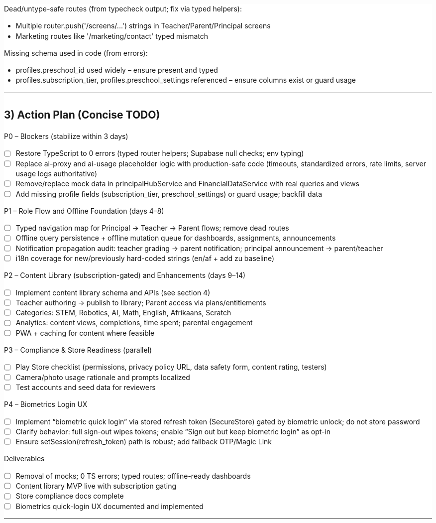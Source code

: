 Dead/untype-safe routes (from typecheck output; fix via typed helpers):
- Multiple router.push('/screens/...') strings in Teacher/Parent/Principal screens
- Marketing routes like '/marketing/contact' typed mismatch

Missing schema used in code (from errors):
- profiles.preschool_id used widely – ensure present and typed
- profiles.subscription_tier, profiles.preschool_settings referenced – ensure columns exist or guard usage

---

## 3) Action Plan (Concise TODO)

P0 – Blockers (stabilize within 3 days)
- [ ] Restore TypeScript to 0 errors (typed router helpers; Supabase null checks; env typing)
- [ ] Replace ai-proxy and ai-usage placeholder logic with production-safe code (timeouts, standardized errors, rate limits, server usage logs authoritative)
- [ ] Remove/replace mock data in principalHubService and FinancialDataService with real queries and views
- [ ] Add missing profile fields (subscription_tier, preschool_settings) or guard usage; backfill data

P1 – Role Flow and Offline Foundation (days 4–8)
- [ ] Typed navigation map for Principal → Teacher → Parent flows; remove dead routes
- [ ] Offline query persistence + offline mutation queue for dashboards, assignments, announcements
- [ ] Notification propagation audit: teacher grading → parent notification; principal announcement → parent/teacher
- [ ] i18n coverage for new/previously hard-coded strings (en/af + add zu baseline)

P2 – Content Library (subscription-gated) and Enhancements (days 9–14)
- [ ] Implement content library schema and APIs (see section 4)
- [ ] Teacher authoring → publish to library; Parent access via plans/entitlements
- [ ] Categories: STEM, Robotics, AI, Math, English, Afrikaans, Scratch
- [ ] Analytics: content views, completions, time spent; parental engagement
- [ ] PWA + caching for content where feasible

P3 – Compliance & Store Readiness (parallel)
- [ ] Play Store checklist (permissions, privacy policy URL, data safety form, content rating, testers)
- [ ] Camera/photo usage rationale and prompts localized
- [ ] Test accounts and seed data for reviewers

P4 – Biometrics Login UX
- [ ] Implement “biometric quick login” via stored refresh token (SecureStore) gated by biometric unlock; do not store password
- [ ] Clarify behavior: full sign-out wipes tokens; enable “Sign out but keep biometric login” as opt-in
- [ ] Ensure setSession(refresh_token) path is robust; add fallback OTP/Magic Link

Deliverables
- [ ] Removal of mocks; 0 TS errors; typed routes; offline-ready dashboards
- [ ] Content library MVP live with subscription gating
- [ ] Store compliance docs complete
- [ ] Biometrics quick-login UX documented and implemented

---